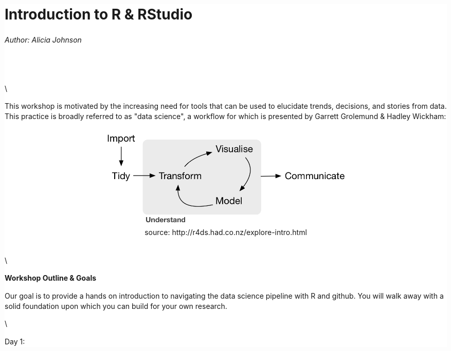 # Introduction to R & RStudio


*Author: Alicia Johnson*


\
\
\
\


This workshop is motivated by the increasing need for tools that can be used to elucidate trends, decisions, and stories from data.  This practice is broadly referred to as "data science", a workflow for which is presented by Garrett Grolemund & Hadley Wickham:

<center>
<div class="image">
<img src="images/tidy1.png" style="width: 475px"/>
<div>source: http://r4ds.had.co.nz/explore-intro.html </div>
</div>
</center>


\
\




**Workshop Outline & Goals**

Our goal is to provide a hands on introduction to navigating the data science pipeline with R and github.  You will walk away with a solid foundation upon which you can build for your own research.  



\

Day 1:
